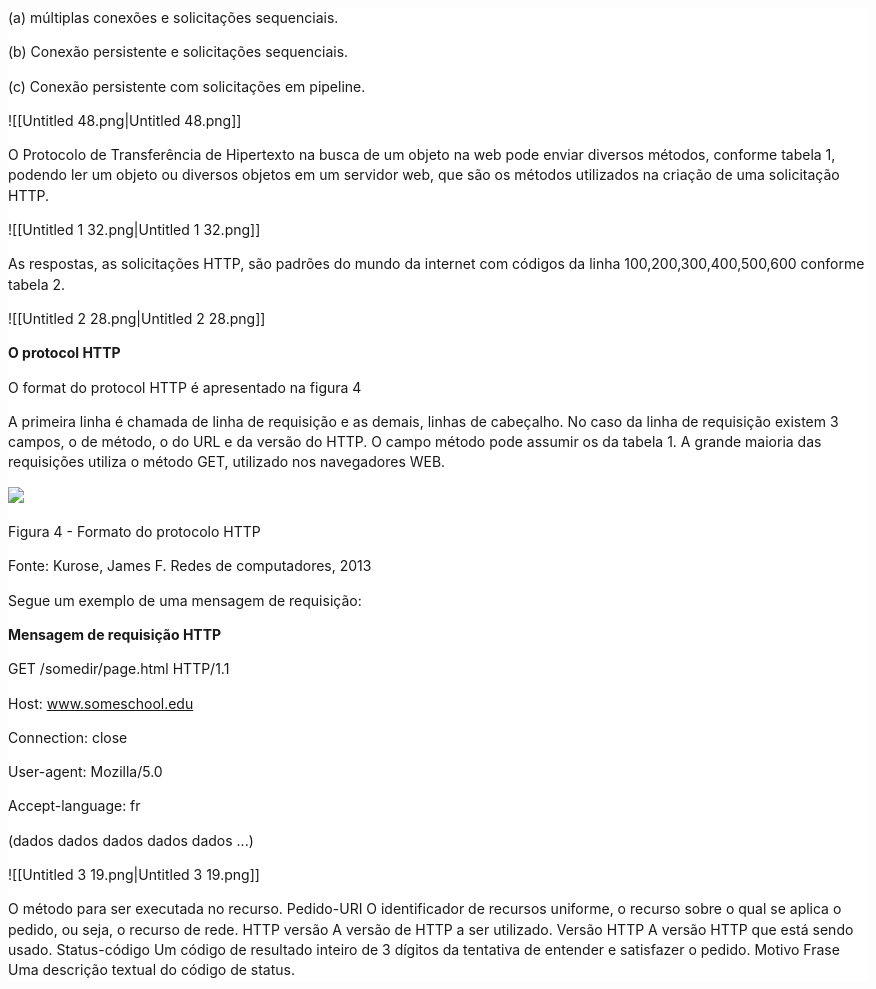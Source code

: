 (a) múltiplas conexões e solicitações sequenciais.

(b) Conexão persistente e solicitações sequenciais.

(c) Conexão persistente com solicitações em pipeline.

![[Untitled 48.png|Untitled 48.png]]

O Protocolo de Transferência de Hipertexto na busca de um objeto na web pode enviar diversos métodos, conforme tabela 1, podendo ler um objeto ou diversos objetos em um servidor web, que são os métodos utilizados na criação de uma solicitação HTTP.

![[Untitled 1 32.png|Untitled 1 32.png]]

As respostas, as solicitações HTTP, são padrões do mundo da internet com códigos da linha 100,200,300,400,500,600 conforme tabela 2.

![[Untitled 2 28.png|Untitled 2 28.png]]

**O protocol HTTP**

O format do protocol HTTP é apresentado na figura 4

A primeira linha é chamada de linha de requisição e as demais, linhas de cabeçalho. No caso da linha de requisição existem 3 campos, o de método, o do URL e da versão do HTTP. O campo método pode assumir os da tabela 1. A grande maioria das requisições utiliza o método GET, utilizado nos navegadores WEB.

[![](https://img.uninove.br/static/0/0/0/0/0/0/0/2/5/6/9/256997/14253.png)](https://img.uninove.br/static/0/0/0/0/0/0/0/2/5/6/9/256997/14253.png)

Figura 4 - Formato do protocolo HTTP

Fonte: Kurose, James F. Redes de computadores, 2013

Segue um exemplo de uma mensagem de requisição:

**Mensagem de requisição HTTP**

GET /somedir/page.html HTTP/1.1

Host: www.someschool.edu

Connection: close

User-agent: Mozilla/5.0

Accept-language: fr

(dados dados dados dados dados ...)

![[Untitled 3 19.png|Untitled 3 19.png]]

O método para ser executada no recurso. Pedido-URI O identificador de recursos uniforme, o recurso sobre o qual se aplica o pedido, ou seja, o recurso de rede. HTTP versão A versão de HTTP a ser utilizado. Versão HTTP A versão HTTP que está sendo usado. Status-código Um código de resultado inteiro de 3 dígitos da tentativa de entender e satisfazer o pedido. Motivo Frase Uma descrição textual do código de status.
